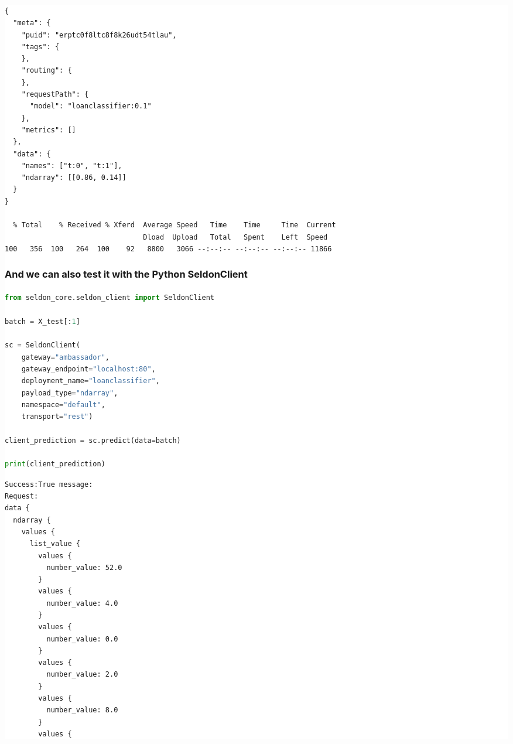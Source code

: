     {
      "meta": {
        "puid": "erptc0f8ltc8f8k26udt54tlau",
        "tags": {
        },
        "routing": {
        },
        "requestPath": {
          "model": "loanclassifier:0.1"
        },
        "metrics": []
      },
      "data": {
        "names": ["t:0", "t:1"],
        "ndarray": [[0.86, 0.14]]
      }
    }

      % Total    % Received % Xferd  Average Speed   Time    Time     Time  Current
                                     Dload  Upload   Total   Spent    Left  Speed
    100   356  100   264  100    92   8800   3066 --:--:-- --:--:-- --:--:-- 11866


### And we can also test it with the Python SeldonClient


```python
from seldon_core.seldon_client import SeldonClient

batch = X_test[:1]

sc = SeldonClient(
    gateway="ambassador", 
    gateway_endpoint="localhost:80",
    deployment_name="loanclassifier",
    payload_type="ndarray",
    namespace="default",
    transport="rest")

client_prediction = sc.predict(data=batch)

print(client_prediction)
```

    Success:True message:
    Request:
    data {
      ndarray {
        values {
          list_value {
            values {
              number_value: 52.0
            }
            values {
              number_value: 4.0
            }
            values {
              number_value: 0.0
            }
            values {
              number_value: 2.0
            }
            values {
              number_value: 8.0
            }
            values {